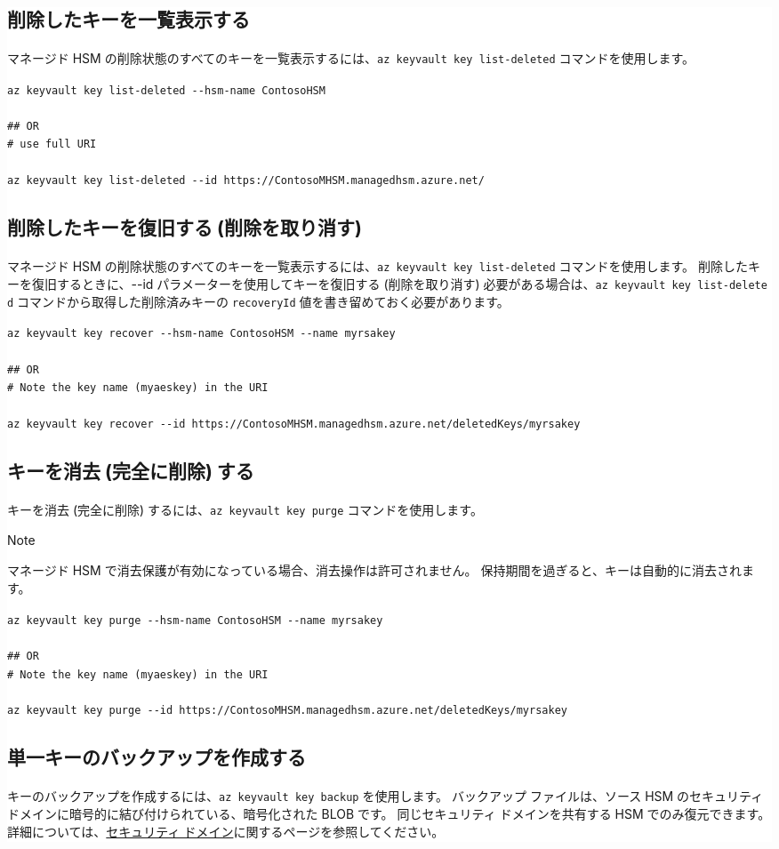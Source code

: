 ## <a name="list-deleted-keys"></a>削除したキーを一覧表示する

マネージド HSM の削除状態のすべてのキーを一覧表示するには、`az keyvault key list-deleted` コマンドを使用します。

```azurecli-interactive
az keyvault key list-deleted --hsm-name ContosoHSM

## OR
# use full URI

az keyvault key list-deleted --id https://ContosoMHSM.managedhsm.azure.net/
```

## <a name="recover-undelete-a-deleted-key"></a>削除したキーを復旧する (削除を取り消す)

マネージド HSM の削除状態のすべてのキーを一覧表示するには、`az keyvault key list-deleted` コマンドを使用します。 削除したキーを復旧するときに、--id パラメーターを使用してキーを復旧する (削除を取り消す) 必要がある場合は、`az keyvault key list-deleted` コマンドから取得した削除済みキーの `recoveryId` 値を書き留めておく必要があります。

```azurecli-interactive
az keyvault key recover --hsm-name ContosoHSM --name myrsakey

## OR
# Note the key name (myaeskey) in the URI

az keyvault key recover --id https://ContosoMHSM.managedhsm.azure.net/deletedKeys/myrsakey
```

## <a name="purge-permanently-delete-a-key"></a>キーを消去 (完全に削除) する

キーを消去 (完全に削除) するには、`az keyvault key purge` コマンドを使用します。

> [!NOTE]
> マネージド HSM で消去保護が有効になっている場合、消去操作は許可されません。 保持期間を過ぎると、キーは自動的に消去されます。

```azurecli-interactive
az keyvault key purge --hsm-name ContosoHSM --name myrsakey

## OR
# Note the key name (myaeskey) in the URI

az keyvault key purge --id https://ContosoMHSM.managedhsm.azure.net/deletedKeys/myrsakey

```

## <a name="create-a-single-key-backup"></a>単一キーのバックアップを作成する

キーのバックアップを作成するには、`az keyvault key backup` を使用します。 バックアップ ファイルは、ソース HSM のセキュリティ ドメインに暗号的に結び付けられている、暗号化された BLOB です。 同じセキュリティ ドメインを共有する HSM でのみ復元できます。 詳細については、[セキュリティ ドメイン](security-domain.md)に関するページを参照してください。
